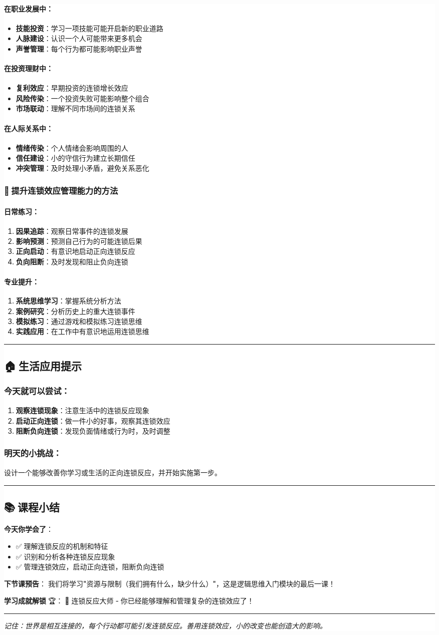#### **在职业发展中**：
- **技能投资**：学习一项技能可能开启新的职业道路
- **人脉建设**：认识一个人可能带来更多机会
- **声誉管理**：每个行为都可能影响职业声誉

#### **在投资理财中**：
- **复利效应**：早期投资的连锁增长效应
- **风险传染**：一个投资失败可能影响整个组合
- **市场联动**：理解不同市场间的连锁关系

#### **在人际关系中**：
- **情绪传染**：个人情绪会影响周围的人
- **信任建设**：小的守信行为建立长期信任
- **冲突管理**：及时处理小矛盾，避免关系恶化

### 🎯 提升连锁效应管理能力的方法

#### **日常练习**：
1. **因果追踪**：观察日常事件的连锁发展
2. **影响预测**：预测自己行为的可能连锁后果
3. **正向启动**：有意识地启动正向连锁反应
4. **负向阻断**：及时发现和阻止负向连锁

#### **专业提升**：
1. **系统思维学习**：掌握系统分析方法
2. **案例研究**：分析历史上的重大连锁事件
3. **模拟练习**：通过游戏和模拟练习连锁思维
4. **实践应用**：在工作中有意识地运用连锁思维

---

## 🏠 生活应用提示

### 今天就可以尝试：
1. **观察连锁现象**：注意生活中的连锁反应现象
2. **启动正向连锁**：做一件小的好事，观察其连锁效应
3. **阻断负向连锁**：发现负面情绪或行为时，及时调整

### 明天的小挑战：
设计一个能够改善你学习或生活的正向连锁反应，并开始实施第一步。

---

## 📚 课程小结

**今天你学会了**：
- ✅ 理解连锁反应的机制和特征
- ✅ 识别和分析各种连锁反应现象
- ✅ 管理连锁效应，启动正向连锁，阻断负向连锁

**下节课预告**：
我们将学习"资源与限制（我们拥有什么，缺少什么）"，这是逻辑思维入门模块的最后一课！

**学习成就解锁** 🏆：
🎯 连锁反应大师 - 你已经能够理解和管理复杂的连锁效应了！

---

*记住：世界是相互连接的，每个行动都可能引发连锁反应。善用连锁效应，小的改变也能创造大的影响。*
